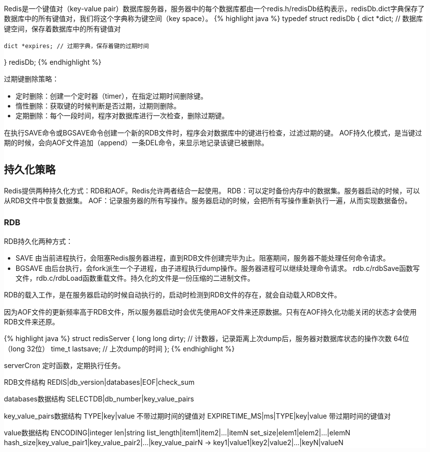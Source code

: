 Redis是一个键值对（key-value pair）数据库服务器，服务器中的每个数据库都由一个redis.h/redisDb结构表示，redisDb.dict字典保存了数据库中的所有键值对，我们将这个字典称为键空间（key space）。
{% highlight java %}
typedef struct redisDb {
    dict *dict; // 数据库键空间，保存着数据库中的所有键值对

    dict *expires; // 过期字典，保存着键的过期时间
} redisDb;
{% endhighlight %}

过期键删除策略：
* 定时删除：创建一个定时器（timer），在指定过期时间删除键。
* 惰性删除：获取键的时候判断是否过期，过期则删除。
* 定期删除：每个一段时间，程序对数据库进行一次检查，删除过期键。

在执行SAVE命令或BGSAVE命令创建一个新的RDB文件时，程序会对数据库中的键进行检查，过滤过期的键。
AOF持久化模式，是当键过期的时候，会向AOF文件追加（append）一条DEL命令，来显示地记录该键已被删除。

## 持久化策略
Redis提供两种持久化方式：RDB和AOF。Redis允许两者结合一起使用。
RDB：可以定时备份内存中的数据集。服务器启动的时候，可以从RDB文件中恢复数据集。
AOF：记录服务器的所有写操作。服务器启动的时候，会把所有写操作重新执行一遍，从而实现数据备份。

### RDB
RDB持久化两种方式：
* SAVE 由当前进程执行，会阻塞Redis服务器进程，直到RDB文件创建完毕为止。阻塞期间，服务器不能处理任何命令请求。
* BGSAVE 由后台执行，会fork派生一个子进程，由子进程执行dump操作。服务器进程可以继续处理命令请求。
rdb.c/rdbSave函数写文件，rdb.c/rdbLoad函数重载文件。持久化的文件是一份压缩的二进制文件。

RDB的载入工作，是在服务器启动的时候自动执行的，启动时检测到RDB文件的存在，就会自动载入RDB文件。

因为AOF文件的更新频率高于RDB文件，所以服务器启动时会优先使用AOF文件来还原数据。只有在AOF持久化功能关闭的状态才会使用RDB文件来还原。

{% highlight java %}
struct redisServer {
    long long dirty; // 计数器，记录距离上次dump后，服务器对数据库状态的操作次数 64位（long 32位）
    time_t lastsave; // 上次dump的时间
};
{% endhighlight %}

serverCron 定时函数，定期执行任务。

RDB文件结构
REDIS|db_version|databases|EOF|check_sum

databases数据结构
SELECTDB|db_number|key_value_pairs

key_value_pairs数据结构
TYPE|key|value 不带过期时间的键值对
EXPIRETIME_MS|ms|TYPE|key|value 带过期时间的键值对

value数据结构
ENCODING|integer
len|string
list_length|item1|item2|...|itemN
set_size|elem1|elem2|...|elemN
hash_size|key_value_pair1|key_value_pair2|...|key_value_pairN -> key1|value1|key2|value2|...|keyN|valueN
